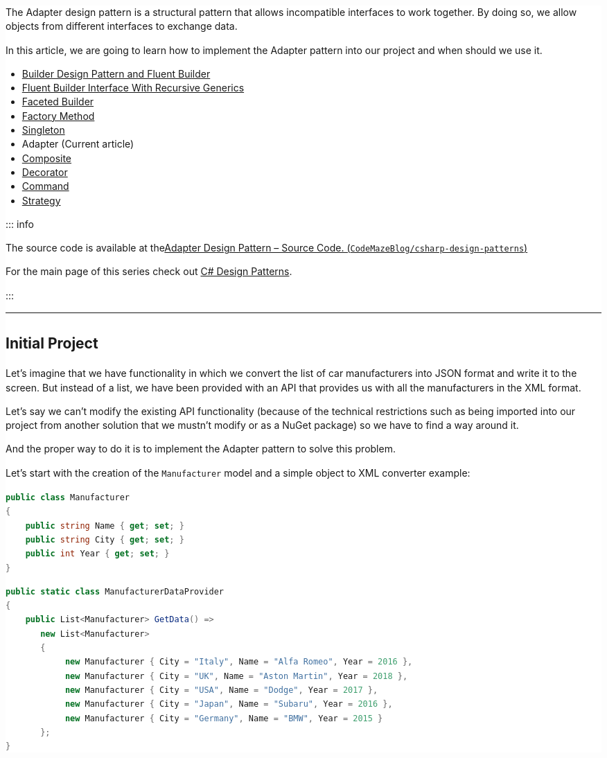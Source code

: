 The Adapter design pattern is a structural pattern that allows incompatible interfaces to work together. By doing so, we allow objects from different interfaces to exchange data.

In this article, we are going to learn how to implement the Adapter pattern into our project and when should we use it.

- [Builder Design Pattern and Fluent Builder](/code-maze.com/builder-design-pattern.md)
- [Fluent Builder Interface With Recursive Generics](/code-maze.com/fluent-builder-recursive-generics.md)
- [Faceted Builder](/code-maze.com/faceted-builder.md)
- [Factory Method](/code-maze.com/factory-method.md)
- [Singleton](/code-maze.com/singleton.md)
- Adapter (Current article)
- [Composite](/code-maze.com/composite.md)
- [Decorator](/code-maze.com/decorator-design-pattern.md)
- [Command](/code-maze.com/command.md)
- [Strategy](/code-maze.com/strategy.md)

::: info

The source code is available at the[Adapter Design Pattern – Source Code. (<FontIcon icon="iconfont icon-github"/>`CodeMazeBlog/csharp-design-patterns`)](https://github.com/CodeMazeBlog/csharp-design-patterns/tree/adapter-desing-pattern)

For the main page of this series check out [C# Design Patterns](/code-maze.com/design-patterns-csharp.md).

:::

---

## Initial Project

Let’s imagine that we have functionality in which we convert the list of car manufacturers into JSON format and write it to the screen. But instead of a list, we have been provided with an API that provides us with all the manufacturers in the XML format.

Let’s say we can’t modify the existing API functionality (because of the technical restrictions such as being imported into our project from another solution that we mustn’t modify or as a NuGet package) so we have to find a way around it.

And the proper way to do it is to implement the Adapter pattern to solve this problem.

Let’s start with the creation of the `Manufacturer` model and a simple object to XML converter example:

```csharp
public class Manufacturer
{
    public string Name { get; set; }
    public string City { get; set; }
    public int Year { get; set; }
}
```

```csharp
public static class ManufacturerDataProvider
{
    public List<Manufacturer> GetData() =>
       new List<Manufacturer>
       {
            new Manufacturer { City = "Italy", Name = "Alfa Romeo", Year = 2016 },
            new Manufacturer { City = "UK", Name = "Aston Martin", Year = 2018 },
            new Manufacturer { City = "USA", Name = "Dodge", Year = 2017 },
            new Manufacturer { City = "Japan", Name = "Subaru", Year = 2016 },
            new Manufacturer { City = "Germany", Name = "BMW", Year = 2015 }
       };
}
```
